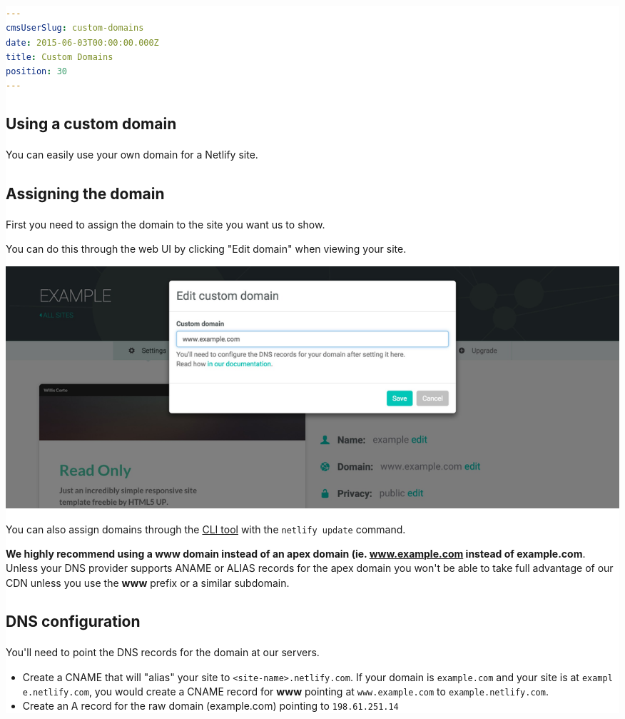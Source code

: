```yaml
---
cmsUserSlug: custom-domains
date: 2015-06-03T00:00:00.000Z
title: Custom Domains
position: 30
---
```


## Using a custom domain

You can easily use your own domain for a Netlify site.

## Assigning the domain

First you need to assign the domain to the site you want us to show.

You can do this through the web UI by clicking "Edit domain" when viewing your site.

![set-custom-domain.jpg](uploads/set-custom-domain.jpg)

You can also assign domains through the [CLI tool](#command-line-tools) with the `netlify update` command.

**We highly recommend using a www domain instead of an apex domain (ie. www.example.com instead of example.com**. Unless your DNS provider supports ANAME or ALIAS records for the apex domain you won't be able to take full advantage of our CDN unless you use the **www** prefix or a similar subdomain.

## DNS configuration

You'll need to point the DNS records for the domain at our servers.

* Create a CNAME that will "alias" your site to `<site-name>.netlify.com`. If your domain is `example.com` and your site is at `example.netlify.com`, you would create a CNAME record for **www** pointing at `www.example.com` to `example.netlify.com`.
* Create an A record for the raw domain (example.com) pointing to `198.61.251.14`
